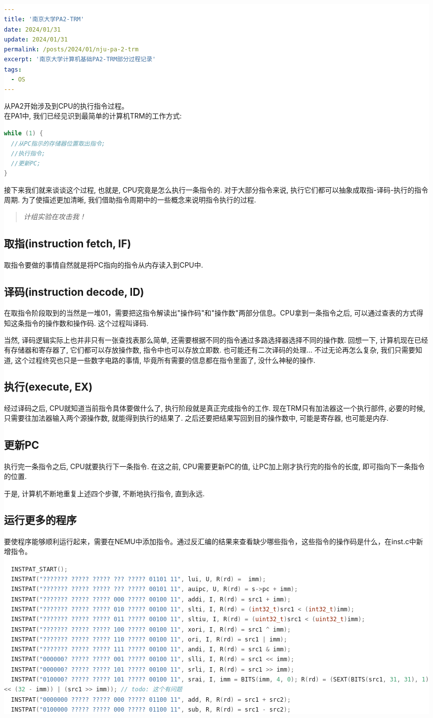 ```yaml
---
title: '南京大学PA2-TRM'
date: 2024/01/31
update: 2024/01/31
permalink: /posts/2024/01/nju-pa-2-trm
excerpt: '南京大学计算机基础PA2-TRM部分过程记录'
tags:
  - OS
---
```

从PA2开始涉及到CPU的执行指令过程。  
在PA1中, 我们已经见识到最简单的计算机TRM的工作方式:
```c
while (1) {
  //从PC指示的存储器位置取出指令;
  //执行指令;
  //更新PC;
}
```
接下来我们就来谈谈这个过程, 也就是, CPU究竟是怎么执行一条指令的. 对于大部分指令来说, 执行它们都可以抽象成取指-译码-执行的指令周期. 为了使描述更加清晰, 我们借助指令周期中的一些概念来说明指令执行的过程.  

> *计组实验在攻击我！*   

## 取指(instruction fetch, IF)
取指令要做的事情自然就是将PC指向的指令从内存读入到CPU中.  


## 译码(instruction decode, ID)
在取指令阶段取到的当然是一堆01，需要把这指令解读出"操作码"和"操作数"两部分信息。CPU拿到一条指令之后, 可以通过查表的方式得知这条指令的操作数和操作码. 这个过程叫译码.

当然, 译码逻辑实际上也并非只有一张查找表那么简单, 还需要根据不同的指令通过多路选择器选择不同的操作数. 回想一下, 计算机现在已经有存储器和寄存器了, 它们都可以存放操作数, 指令中也可以存放立即数. 也可能还有二次译码的处理... 不过无论再怎么复杂, 我们只需要知道, 这个过程终究也只是一些数字电路的事情, 毕竟所有需要的信息都在指令里面了, 没什么神秘的操作.

## 执行(execute, EX)
经过译码之后, CPU就知道当前指令具体要做什么了, 执行阶段就是真正完成指令的工作. 现在TRM只有加法器这一个执行部件, 必要的时候, 只需要往加法器输入两个源操作数, 就能得到执行的结果了. 之后还要把结果写回到目的操作数中, 可能是寄存器, 也可能是内存.

## 更新PC
执行完一条指令之后, CPU就要执行下一条指令. 在这之前, CPU需要更新PC的值, 让PC加上刚才执行完的指令的长度, 即可指向下一条指令的位置.

于是, 计算机不断地重复上述四个步骤, 不断地执行指令, 直到永远.

## 运行更多的程序
要使程序能够顺利运行起来，需要在NEMU中添加指令。通过反汇编的结果来查看缺少哪些指令，这些指令的操作码是什么，在inst.c中新增指令。  
```c
  INSTPAT_START();
  INSTPAT("??????? ????? ????? ??? ????? 01101 11", lui, U, R(rd) =  imm);
  INSTPAT("??????? ????? ????? ??? ????? 00101 11", auipc, U, R(rd) = s->pc + imm);
  INSTPAT("??????? ????? ????? 000 ????? 00100 11", addi, I, R(rd) = src1 + imm);
  INSTPAT("??????? ????? ????? 010 ????? 00100 11", slti, I, R(rd) = (int32_t)src1 < (int32_t)imm);
  INSTPAT("??????? ????? ????? 011 ????? 00100 11", sltiu, I, R(rd) = (uint32_t)src1 < (uint32_t)imm);
  INSTPAT("??????? ????? ????? 100 ????? 00100 11", xori, I, R(rd) = src1 ^ imm);
  INSTPAT("??????? ????? ????? 110 ????? 00100 11", ori, I, R(rd) = src1 | imm);
  INSTPAT("??????? ????? ????? 111 ????? 00100 11", andi, I, R(rd) = src1 & imm);
  INSTPAT("000000? ????? ????? 001 ????? 00100 11", slli, I, R(rd) = src1 << imm);
  INSTPAT("000000? ????? ????? 101 ????? 00100 11", srli, I, R(rd) = src1 >> imm);
  INSTPAT("010000? ????? ????? 101 ????? 00100 11", srai, I, imm = BITS(imm, 4, 0); R(rd) = (SEXT(BITS(src1, 31, 31), 1) << (32 - imm)) | (src1 >> imm)); // todo: 这个有问题
  INSTPAT("0000000 ????? ????? 000 ????? 01100 11", add, R, R(rd) = src1 + src2);
  INSTPAT("0100000 ????? ????? 000 ????? 01100 11", sub, R, R(rd) = src1 - src2);
```